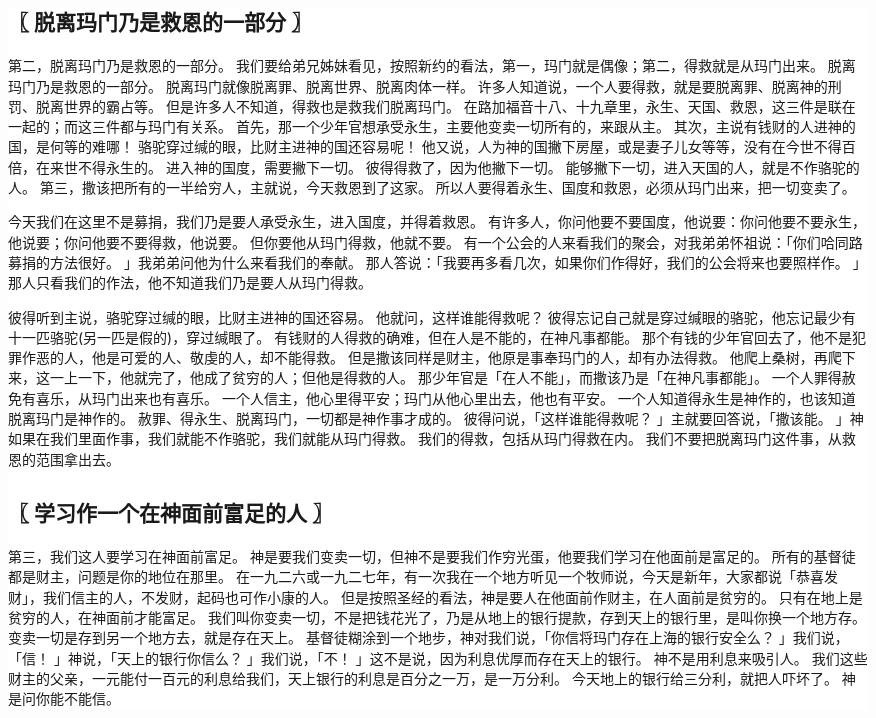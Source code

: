 ## 〖 脱离玛门乃是救恩的一部分 〗

第二，脱离玛门乃是救恩的一部分。
我们要给弟兄姊妹看见，按照新约的看法，第一，玛门就是偶像；第二，得救就是从玛门出来。
脱离玛门乃是救恩的一部分。
脱离玛门就像脱离罪、脱离世界、脱离肉体一样。
许多人知道说，一个人要得救，就是要脱离罪、脱离神的刑罚、脱离世界的霸占等。
但是许多人不知道，得救也是救我们脱离玛门。
在路加福音十八、十九章里，永生、天国、救恩，这三件是联在一起的；而这三件都与玛门有关系。
首先，那一个少年官想承受永生，主要他变卖一切所有的，来跟从主。
其次，主说有钱财的人进神的国，是何等的难哪！
骆驼穿过缄的眼，比财主进神的国还容易呢！
他又说，人为神的国撇下房屋，或是妻子儿女等等，没有在今世不得百倍，在来世不得永生的。
进入神的国度，需要撇下一切。
彼得得救了，因为他撇下一切。
能够撇下一切，进入天国的人，就是不作骆驼的人。
第三，撒该把所有的一半给穷人，主就说，今天救恩到了这家。
所以人要得着永生、国度和救恩，必须从玛门出来，把一切变卖了。

今天我们在这里不是募捐，我们乃是要人承受永生，进入国度，并得着救恩。
有许多人，你问他要不要国度，他说要：你问他要不要永生，他说要；你问他要不要得救，他说要。
但你要他从玛门得救，他就不要。
有一个公会的人来看我们的聚会，对我弟弟怀祖说：「你们哈同路募捐的方法很好。
」我弟弟问他为什么来看我们的奉献。
那人答说：「我要再多看几次，如果你们作得好，我们的公会将来也要照样作。
」那人只看我们的作法，他不知道我们乃是要人从玛门得救。

彼得听到主说，骆驼穿过缄的眼，比财主进神的国还容易。
他就问，这样谁能得救呢？
彼得忘记自己就是穿过缄眼的骆驼，他忘记最少有十一匹骆驼(另一匹是假的)，穿过缄眼了。
有钱财的人得救的确难，但在人是不能的，在神凡事都能。
那个有钱的少年官回去了，他不是犯罪作恶的人，他是可爱的人、敬虔的人，却不能得救。
但是撒该同样是财主，他原是事奉玛门的人，却有办法得救。
他爬上桑树，再爬下来，这一上一下，他就完了，他成了贫穷的人；但他是得救的人。
那少年官是「在人不能」，而撒该乃是「在神凡事都能」。
一个人罪得赦免有喜乐，从玛门出来也有喜乐。
一个人信主，他心里得平安；玛门从他心里出去，他也有平安。
一个人知道得永生是神作的，也该知道脱离玛门是神作的。
赦罪、得永生、脱离玛门，一切都是神作事才成的。
彼得问说，「这样谁能得救呢？
」主就要回答说，「撒该能。
」神如果在我们里面作事，我们就能不作骆驼，我们就能从玛门得救。
我们的得救，包括从玛门得救在内。
我们不要把脱离玛门这件事，从救恩的范围拿出去。

## 〖 学习作一个在神面前富足的人 〗

第三，我们这人要学习在神面前富足。
神是要我们变卖一切，但神不是要我们作穷光蛋，他要我们学习在他面前是富足的。
所有的基督徒都是财主，问题是你的地位在那里。
在一九二六或一九二七年，有一次我在一个地方听见一个牧师说，今天是新年，大家都说「恭喜发财」，我们信主的人，不发财，起码也可作小康的人。
但是按照圣经的看法，神是要人在他面前作财主，在人面前是贫穷的。
只有在地上是贫穷的人，在神面前才能富足。
我们叫你变卖一切，不是把钱花光了，乃是从地上的银行提款，存到天上的银行里，是叫你换一个地方存。
变卖一切是存到另一个地方去，就是存在天上。
基督徒糊涂到一个地步，神对我们说，「你信将玛门存在上海的银行安全么？
」我们说，「信！
」神说，「天上的银行你信么？
」我们说，「不！
」这不是说，因为利息优厚而存在天上的银行。
神不是用利息来吸引人。
我们这些财主的父亲，一元能付一百元的利息给我们，天上银行的利息是百分之一万，是一万分利。
今天地上的银行给三分利，就把人吓坏了。
神是问你能不能信。